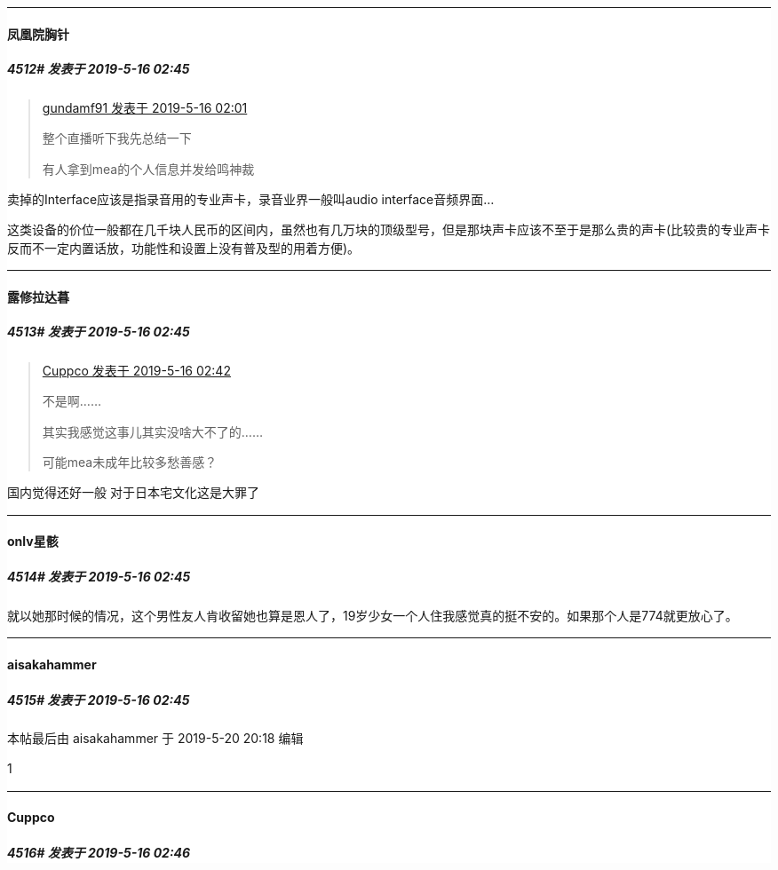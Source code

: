 -----

####  凤凰院胸针  
##### 4512#       发表于 2019-5-16 02:45


<blockquote><a href="httphttps://bbs.saraba1st.com/2b/forum.php?mod=redirect&amp;goto=findpost&amp;pid=43711391&amp;ptid=1829754" target="_blank">gundamf91 发表于 2019-5-16 02:01</a>

整个直播听下我先总结一下


有人拿到mea的个人信息并发给鸣神裁</blockquote>
卖掉的Interface应该是指录音用的专业声卡，录音业界一般叫audio interface音频界面…

这类设备的价位一般都在几千块人民币的区间内，虽然也有几万块的顶级型号，但是那块声卡应该不至于是那么贵的声卡(比较贵的专业声卡反而不一定内置话放，功能性和设置上没有普及型的用着方便)。


-----

####  露修拉达暮  
##### 4513#       发表于 2019-5-16 02:45


<blockquote><a href="httphttps://bbs.saraba1st.com/2b/forum.php?mod=redirect&amp;goto=findpost&amp;pid=43711583&amp;ptid=1829754" target="_blank">Cuppco 发表于 2019-5-16 02:42</a>

不是啊……

其实我感觉这事儿其实没啥大不了的……

可能mea未成年比较多愁善感？</blockquote>
国内觉得还好一般 对于日本宅文化这是大罪了


-----

####  onlv星骸  
##### 4514#       发表于 2019-5-16 02:45


就以她那时候的情况，这个男性友人肯收留她也算是恩人了，19岁少女一个人住我感觉真的挺不安的。如果那个人是774就更放心了。


-----

####  aisakahammer  
##### 4515#       发表于 2019-5-16 02:45


 本帖最后由 aisakahammer 于 2019-5-20 20:18 编辑 

1


-----

####  Cuppco  
##### 4516#       发表于 2019-5-16 02:46
